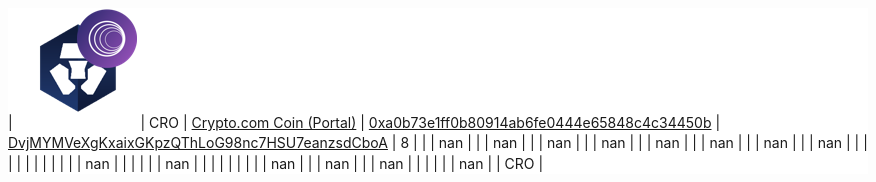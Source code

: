 | ![CRO](https://raw.githubusercontent.com/wormhole-foundation/wormhole-token-list/main/assets/CRO_wh.png)         | CRO      | [Crypto.com Coin (Portal)](http://coingecko.com/en/coins/crypto-com-coin)                         | [0xa0b73e1ff0b80914ab6fe0444e65848c4c34450b](https://etherscan.io/address/0xa0b73e1ff0b80914ab6fe0444e65848c4c34450b) | [DvjMYMVeXgKxaixGKpzQThLoG98nc7HSU7eanzsdCboA](https://solscan.io/address/DvjMYMVeXgKxaixGKpzQThLoG98nc7HSU7eanzsdCboA) |             8 |                                                                                                                                                                                                                                                                           |                                                                                                                                            |             nan |                |                                                                                                                      |           nan |                                                 |                                                                                                                          |             nan |                                                                    |                                                                                                                       |            nan |               |                                                                                                                                  |             nan |                                    |                                                           |                nan |                                                                 |                                                                                                                         |              nan |                 |                                                                                                                      |           nan |              |                 |                  |                                       |                |                 |                |                 |                  |                 |                                                                                                                      |            nan |                                                                                      |               |                |               |                                                                                                                      |                nan |                                                                                                                          |                 |                  |                 |                    |                     |                    |                                                                                                                                                                                  |             nan |                                                                                                                                |                                                                                                                       |                nan |                                                                    |                                                                                                                                   |                nan |                                                                    |               |                |               |                                                                                                                        |            nan |                                                                    | CRO              |